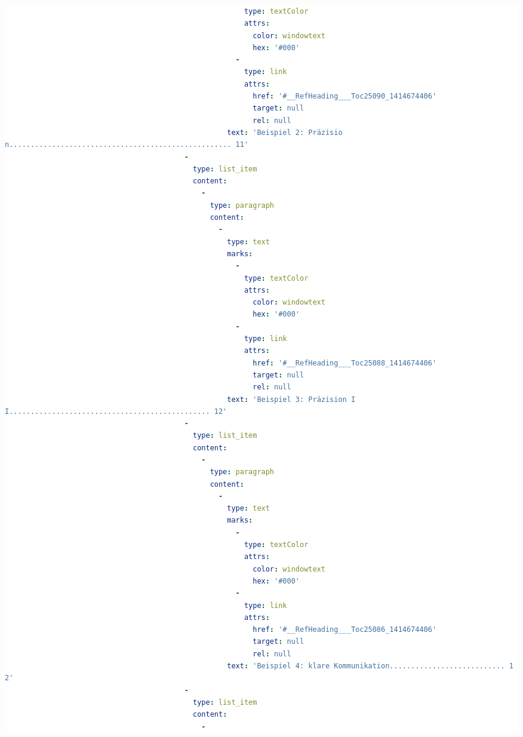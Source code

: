 ```yaml
                                                        type: textColor
                                                        attrs:
                                                          color: windowtext
                                                          hex: '#000'
                                                      -
                                                        type: link
                                                        attrs:
                                                          href: '#__RefHeading___Toc25090_1414674406'
                                                          target: null
                                                          rel: null
                                                    text: 'Beispiel 2: Präzision.................................................... 11'
                                          -
                                            type: list_item
                                            content:
                                              -
                                                type: paragraph
                                                content:
                                                  -
                                                    type: text
                                                    marks:
                                                      -
                                                        type: textColor
                                                        attrs:
                                                          color: windowtext
                                                          hex: '#000'
                                                      -
                                                        type: link
                                                        attrs:
                                                          href: '#__RefHeading___Toc25088_1414674406'
                                                          target: null
                                                          rel: null
                                                    text: 'Beispiel 3: Präzision II............................................... 12'
                                          -
                                            type: list_item
                                            content:
                                              -
                                                type: paragraph
                                                content:
                                                  -
                                                    type: text
                                                    marks:
                                                      -
                                                        type: textColor
                                                        attrs:
                                                          color: windowtext
                                                          hex: '#000'
                                                      -
                                                        type: link
                                                        attrs:
                                                          href: '#__RefHeading___Toc25086_1414674406'
                                                          target: null
                                                          rel: null
                                                    text: 'Beispiel 4: klare Kommunikation........................... 12'
                                          -
                                            type: list_item
                                            content:
                                              -
```